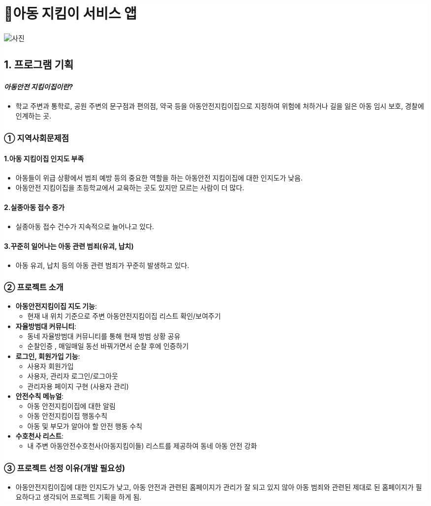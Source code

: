 


# 🦏아동 지킴이 서비스 앱

 




<img src="https://github.com/2024-literacy-project/2024-child-protect-project/assets/129252557/127e3449-a477-4805-8485-7055a9e1132b" alt="사진" width="750" height="600">
                  



 

## 1. 프로그램 기획
#### *아동안전 지킴이집이란?*

- 학교 주변과 통학로, 공원 주변의 문구점과 편의점, 약국 등을 아동안전지킴이집으로 지정하여
  위험에 처하거나 길을 잃은 아동 임시 보호, 경찰에 인계하는 곳.
  
 ### ① 지역사회문제점 

 ####  1.아동 지킴이집 인지도 부족
 -  아동들이 위급 상황에서 범죄 예방 등의 중요한 역할을 하는 아동안전 지킴이집에 대한 인지도가 낮음.
 -  아동안전 지킴이집을 초등학교에서 교육하는 곳도 있지만 모르는 사람이 더 많다.
 #### 2.실종아동 접수 증가
 -  실종아동 접수 건수가 지속적으로 늘어나고 있다.
 #### 3.꾸준히 일어나는 아동 관련 범죄(유괴, 납치)
 -  아동 유괴, 납치 등의 아동 관련 범죄가 꾸준히 발생하고 있다.




### ② 프로젝트 소개

  
  - **아동안전지킴이집 지도 기능**: 
    - 현재 내 위치 기준으로 주변 아동안전지킴이집 리스트 확인/보여주기
  - **자율방범대 커뮤니티**: 
    - 동네 자율방범대 커뮤니티를 통해 현재 방범 상황 공유
    - 순찰인증 , 매일매일 동선 바꿔가면서 순찰 후에 인증하기
  - **로그인, 회원가입 기능**: 
    - 사용자 회원가입
    - 사용자, 관리자 로그인/로그아웃
    - 관리자용 페이지 구현 (사용자 관리)
  - **안전수칙 메뉴얼**: 
    - 아동 안전지킴이집에 대한 알림
    - 아동 안전지킴이집 행동수칙
    - 아동 및 부모가 알아야 할 안전 행동 수칙
  - **수호천사 리스트**: 
    - 내 주변 아동안전수호천사(아동지킴이들) 리스트를 제공하여 동네 아동 안전 강화
      
 ### ③ 프로젝트 선정 이유(개발 필요성)
- 아동안전지킴이집에 대한 인지도가 낮고, 아동 안전과 관련된 홈페이지가 관리가 잘 되고 있지 않아 아동 범죄와 관련된 제대로 된 홈페이지가 필요하다고 생각되어 프로젝트 기획을 하게 됨.
 